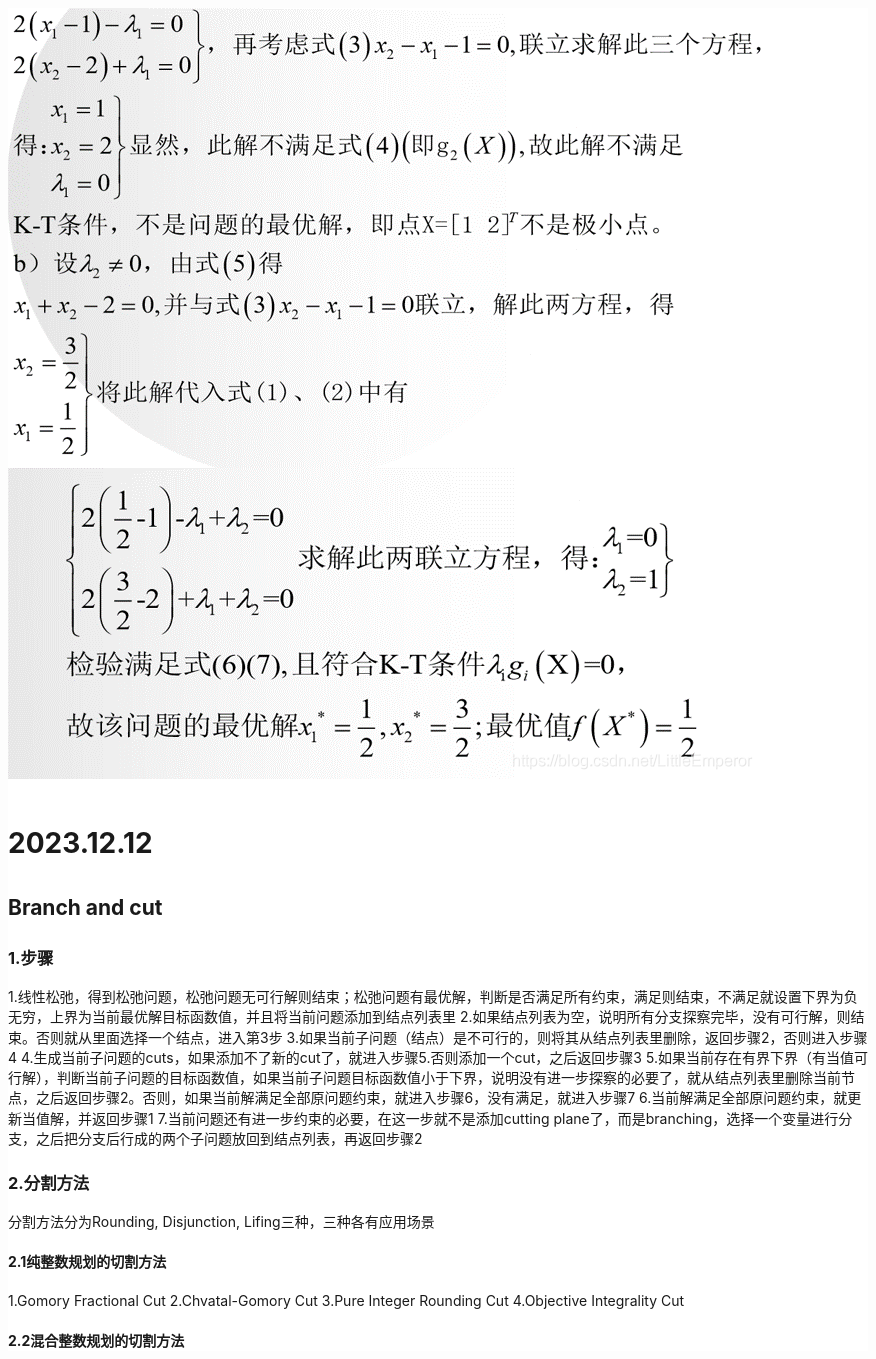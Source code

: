 ![Alt text](image-17.png)
# 2023.12.12
## Branch and cut
### 1.步骤
1.线性松弛，得到松弛问题，松弛问题无可行解则结束；松弛问题有最优解，判断是否满足所有约束，满足则结束，不满足就设置下界为负无穷，上界为当前最优解目标函数值，并且将当前问题添加到结点列表里
2.如果结点列表为空，说明所有分支探察完毕，没有可行解，则结束。否则就从里面选择一个结点，进入第3步
3.如果当前子问题（结点）是不可行的，则将其从结点列表里删除，返回步骤2，否则进入步骤4
4.生成当前子问题的cuts，如果添加不了新的cut了，就进入步骤5.否则添加一个cut，之后返回步骤3
5.如果当前存在有界下界（有当值可行解），判断当前子问题的目标函数值，如果当前子问题目标函数值小于下界，说明没有进一步探察的必要了，就从结点列表里删除当前节点，之后返回步骤2。否则，如果当前解满足全部原问题约束，就进入步骤6，没有满足，就进入步骤7
6.当前解满足全部原问题约束，就更新当值解，并返回步骤1
7.当前问题还有进一步约束的必要，在这一步就不是添加cutting plane了，而是branching，选择一个变量进行分支，之后把分支后行成的两个子问题放回到结点列表，再返回步骤2
### 2.分割方法
分割方法分为Rounding, Disjunction, Lifing三种，三种各有应用场景
#### 2.1纯整数规划的切割方法
1.Gomory Fractional Cut
2.Chvatal-Gomory Cut
3.Pure Integer Rounding Cut
4.Objective Integrality Cut
#### 2.2混合整数规划的切割方法